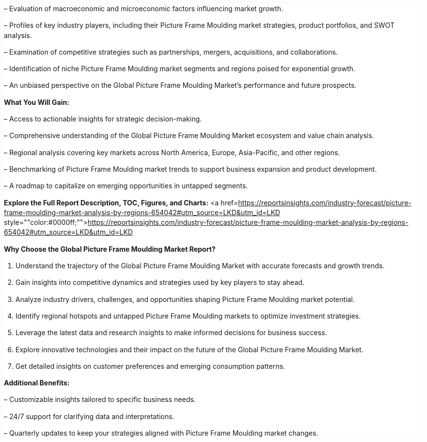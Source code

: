 – Evaluation of macroeconomic and microeconomic factors influencing market growth.

– Profiles of key industry players, including their Picture Frame Moulding market strategies, product portfolios, and SWOT analysis.

– Examination of competitive strategies such as partnerships, mergers, acquisitions, and collaborations.

– Identification of niche Picture Frame Moulding market segments and regions poised for exponential growth.

– An unbiased perspective on the Global Picture Frame Moulding Market’s performance and future prospects.

<strong>What You Will Gain:</strong>

– Access to actionable insights for strategic decision-making.

– Comprehensive understanding of the Global Picture Frame Moulding Market ecosystem and value chain analysis.

– Regional analysis covering key markets across North America, Europe, Asia-Pacific, and other regions.

– Benchmarking of Picture Frame Moulding market trends to support business expansion and product development.

– A roadmap to capitalize on emerging opportunities in untapped segments.

<strong>Explore the Full Report Description, TOC, Figures, and Charts:</strong>
<a href=https://reportsinsights.com/industry-forecast/picture-frame-moulding-market-analysis-by-regions-654042#utm_source=LKD&utm_id=LKD style=""color:#0000ff;"">https://reportsinsights.com/industry-forecast/picture-frame-moulding-market-analysis-by-regions-654042#utm_source=LKD&utm_id=LKD</a>

<strong>Why Choose the Global Picture Frame Moulding Market Report?</strong>

1. Understand the trajectory of the Global Picture Frame Moulding Market with accurate forecasts and growth trends.

2. Gain insights into competitive dynamics and strategies used by key players to stay ahead.

3. Analyze industry drivers, challenges, and opportunities shaping Picture Frame Moulding market potential.

4. Identify regional hotspots and untapped Picture Frame Moulding markets to optimize investment strategies.

5. Leverage the latest data and research insights to make informed decisions for business success.

6. Explore innovative technologies and their impact on the future of the Global Picture Frame Moulding Market.

7. Get detailed insights on customer preferences and emerging consumption patterns.

<strong>Additional Benefits:</strong>

– Customizable insights tailored to specific business needs.

– 24/7 support for clarifying data and interpretations.

– Quarterly updates to keep your strategies aligned with Picture Frame Moulding market changes.
